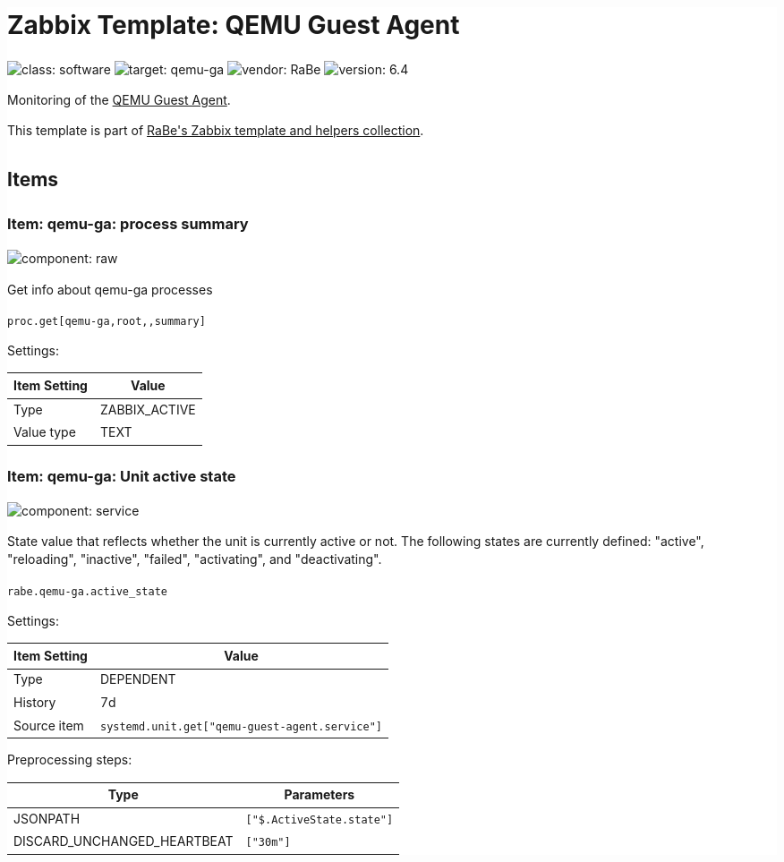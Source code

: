 # Zabbix Template: QEMU Guest Agent

![class: software](https://img.shields.io/badge/class-software-00c9bf) ![target: qemu-ga](https://img.shields.io/badge/target-qemu-ga-00c9bf) ![vendor: RaBe](https://img.shields.io/badge/vendor-RaBe-00c9bf) ![version: 6.4](https://img.shields.io/badge/version-6.4-00c9bf)

Monitoring of the [QEMU Guest Agent](https://www.qemu.org/docs/master/interop/qemu-ga.html).

This template is part of [RaBe's Zabbix template and helpers
collection](https://github.com/radiorabe/rabe-zabbix).

## Items

### Item: qemu-ga: process summary

![component: raw](https://img.shields.io/badge/component-raw-00c9bf)

Get info about qemu-ga processes

```console
proc.get[qemu-ga,root,,summary]
```

Settings:

| Item Setting | Value |
| ------------ | ----- |
| Type | ZABBIX_ACTIVE |
| Value type | TEXT |

### Item: qemu-ga: Unit active state

![component: service](https://img.shields.io/badge/component-service-00c9bf)

State value that reflects whether the unit is currently active or not. The following states are currently defined: "active", "reloading", "inactive", "failed", "activating", and "deactivating".

```console
rabe.qemu-ga.active_state
```

Settings:

| Item Setting | Value |
| ------------ | ----- |
| Type | DEPENDENT |
| History | 7d |
| Source item | `systemd.unit.get["qemu-guest-agent.service"]` |

Preprocessing steps:

| Type | Parameters |
| ---- | ---------- |
| JSONPATH | `["$.ActiveState.state"]` |
| DISCARD_UNCHANGED_HEARTBEAT | `["30m"]` |
